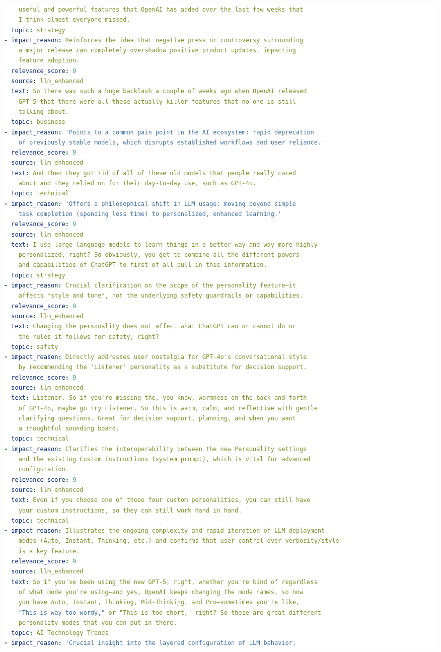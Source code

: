 ```yaml
    useful and powerful features that OpenAI has added over the last few weeks that
    I think almost everyone missed.
  topic: strategy
- impact_reason: Reinforces the idea that negative press or controversy surrounding
    a major release can completely overshadow positive product updates, impacting
    feature adoption.
  relevance_score: 9
  source: llm_enhanced
  text: So there was such a huge backlash a couple of weeks ago when OpenAI released
    GPT-5 that there were all these actually killer features that no one is still
    talking about.
  topic: business
- impact_reason: 'Points to a common pain point in the AI ecosystem: rapid deprecation
    of previously stable models, which disrupts established workflows and user reliance.'
  relevance_score: 9
  source: llm_enhanced
  text: And then they got rid of all of these old models that people really cared
    about and they relied on for their day-to-day use, such as GPT-4o.
  topic: technical
- impact_reason: 'Offers a philosophical shift in LLM usage: moving beyond simple
    task completion (spending less time) to personalized, enhanced learning.'
  relevance_score: 9
  source: llm_enhanced
  text: I use large language models to learn things in a better way and way more highly
    personalized, right? So obviously, you get to combine all the different powers
    and capabilities of ChatGPT to first of all pull in this information.
  topic: strategy
- impact_reason: Crucial clarification on the scope of the personality feature—it
    affects *style and tone*, not the underlying safety guardrails or capabilities.
  relevance_score: 9
  source: llm_enhanced
  text: Changing the personality does not affect what ChatGPT can or cannot do or
    the rules it follows for safety, right?
  topic: safety
- impact_reason: Directly addresses user nostalgia for GPT-4o's conversational style
    by recommending the 'Listener' personality as a substitute for decision support.
  relevance_score: 9
  source: llm_enhanced
  text: Listener. So if you're missing the, you know, warmness on the back and forth
    of GPT-4o, maybe go try Listener. So this is warm, calm, and reflective with gentle
    clarifying questions. Great for decision support, planning, and when you want
    a thoughtful sounding board.
  topic: technical
- impact_reason: Clarifies the interoperability between the new Personality settings
    and the existing Custom Instructions (system prompt), which is vital for advanced
    configuration.
  relevance_score: 9
  source: llm_enhanced
  text: Even if you choose one of these four custom personalities, you can still have
    your custom instructions, so they can still work hand in hand.
  topic: technical
- impact_reason: Illustrates the ongoing complexity and rapid iteration of LLM deployment
    modes (Auto, Instant, Thinking, etc.) and confirms that user control over verbosity/style
    is a key feature.
  relevance_score: 9
  source: llm_enhanced
  text: So if you've been using the new GPT-5, right, whether you're kind of regardless
    of what mode you're using—and yes, OpenAI keeps changing the mode names, so now
    you have Auto, Instant, Thinking, Mid-Thinking, and Pro—sometimes you're like,
    "This is way too wordy," or "This is too short," right? So these are great different
    personality modes that you can put in there.
  topic: AI Technology Trends
- impact_reason: 'Crucial insight into the layered configuration of LLM behavior:
```